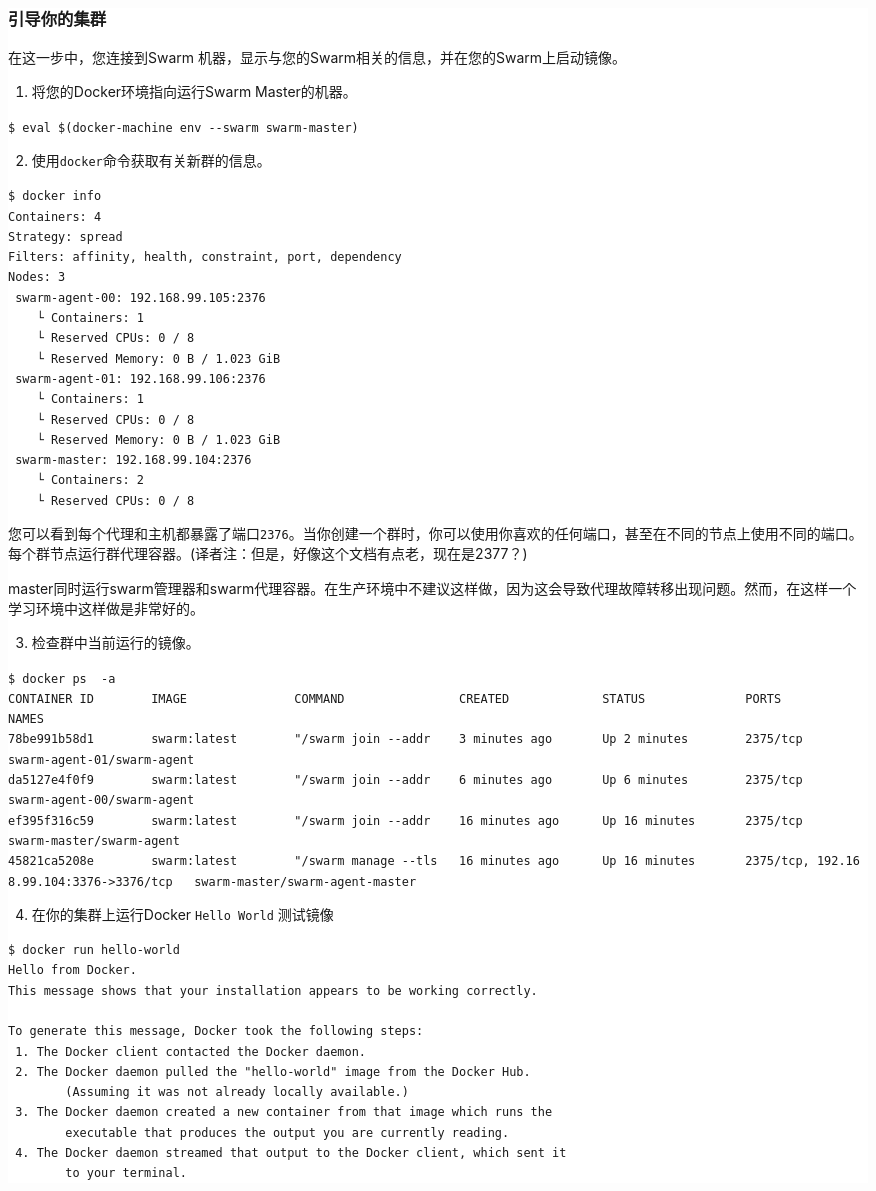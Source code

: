 ### 引导你的集群

在这一步中，您连接到Swarm 机器，显示与您的Swarm相关的信息，并在您的Swarm上启动镜像。

1. 将您的Docker环境指向运行Swarm Master的机器。
```shell
$ eval $(docker-machine env --swarm swarm-master)
```
2. 使用`docker`命令获取有关新群的信息。
```shell
$ docker info
Containers: 4
Strategy: spread
Filters: affinity, health, constraint, port, dependency
Nodes: 3
 swarm-agent-00: 192.168.99.105:2376
    └ Containers: 1
    └ Reserved CPUs: 0 / 8
    └ Reserved Memory: 0 B / 1.023 GiB
 swarm-agent-01: 192.168.99.106:2376
    └ Containers: 1
    └ Reserved CPUs: 0 / 8
    └ Reserved Memory: 0 B / 1.023 GiB
 swarm-master: 192.168.99.104:2376
    └ Containers: 2
    └ Reserved CPUs: 0 / 8
```


您可以看到每个代理和主机都暴露了端口`2376`。当你创建一个群时，你可以使用你喜欢的任何端口，甚至在不同的节点上使用不同的端口。每个群节点运行群代理容器。(译者注：但是，好像这个文档有点老，现在是2377？)

master同时运行swarm管理器和swarm代理容器。在生产环境中不建议这样做，因为这会导致代理故障转移出现问题。然而，在这样一个学习环境中这样做是非常好的。

3. 检查群中当前运行的镜像。
```shell
$ docker ps  -a
CONTAINER ID        IMAGE               COMMAND                CREATED             STATUS              PORTS                                     NAMES
78be991b58d1        swarm:latest        "/swarm join --addr    3 minutes ago       Up 2 minutes        2375/tcp                                  swarm-agent-01/swarm-agent
da5127e4f0f9        swarm:latest        "/swarm join --addr    6 minutes ago       Up 6 minutes        2375/tcp                                  swarm-agent-00/swarm-agent
ef395f316c59        swarm:latest        "/swarm join --addr    16 minutes ago      Up 16 minutes       2375/tcp                                  swarm-master/swarm-agent
45821ca5208e        swarm:latest        "/swarm manage --tls   16 minutes ago      Up 16 minutes       2375/tcp, 192.168.99.104:3376->3376/tcp   swarm-master/swarm-agent-master
```
4. 在你的集群上运行Docker `Hello World` 测试镜像
```shell
$ docker run hello-world
Hello from Docker.
This message shows that your installation appears to be working correctly.

To generate this message, Docker took the following steps:
 1. The Docker client contacted the Docker daemon.
 2. The Docker daemon pulled the "hello-world" image from the Docker Hub.
        (Assuming it was not already locally available.)
 3. The Docker daemon created a new container from that image which runs the
        executable that produces the output you are currently reading.
 4. The Docker daemon streamed that output to the Docker client, which sent it
        to your terminal.
```
